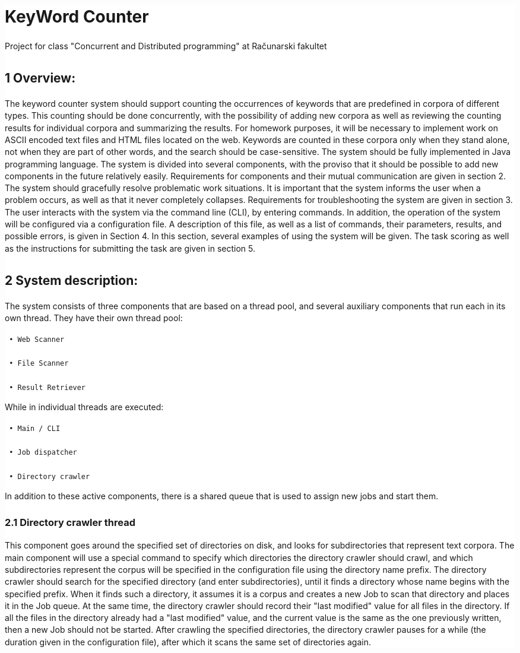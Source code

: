 # KeyWord Counter

Project for class "Concurrent and Distributed programming" at Računarski fakultet

## 1 Overview:

The keyword counter system should support counting the occurrences of keywords that are predefined in corpora of different types. This counting should be done concurrently, with the possibility of adding new corpora as well as reviewing the counting results for individual corpora and summarizing the results. For homework purposes, it will be necessary to implement work on ASCII encoded text files and HTML files located on the web. Keywords are counted in these corpora only when they stand alone, not when they are part of other words, and the search should be case-sensitive. The system should be fully implemented in Java programming language.
The system is divided into several components, with the proviso that it should be possible to add new components in the future relatively easily. Requirements for components and their mutual communication are given in section 2.
The system should gracefully resolve problematic work situations. It is important that the system informs the user when a problem occurs, as well as that it never completely collapses. Requirements for troubleshooting the system are given in section 3.
The user interacts with the system via the command line (CLI), by entering commands. In addition, the operation of the system will be configured via a configuration file. A description of this file, as well as a list of commands, their parameters, results, and possible errors, is given in Section 4. In this section, several examples of using the system will be given.
The task scoring as well as the instructions for submitting the task are given in section 5. 

## 2 System description:

The system consists of three components that are based on a thread pool, and several auxiliary components that run each in its own thread. They have their own thread pool:

     • Web Scanner
     
     • File Scanner
     
     • Result Retriever
     
While in individual threads are executed:

     • Main / CLI
     
     • Job dispatcher
     
     • Directory crawler
     
In addition to these active components, there is a shared queue that is used to assign new jobs and start them. 

### 2.1 Directory crawler thread

This component goes around the specified set of directories on disk, and looks for subdirectories that represent text corpora. The main component will use a special command to specify which directories the directory crawler should crawl, and which subdirectories represent the corpus will be specified in the configuration file using the directory name prefix.
The directory crawler should search for the specified directory (and enter subdirectories), until it finds a directory whose name begins with the specified prefix. When it finds such a directory, it assumes it is a corpus and creates a new Job to scan that directory and places it in the Job queue. At the same time, the directory crawler should record their "last modified" value for all files in the directory. If all the files in the directory already had a "last modified" value, and the current value is the same as the one previously written, then a new Job should not be started.
After crawling the specified directories, the directory crawler pauses for a while (the duration given in the configuration file), after which it scans the same set of directories again. 
